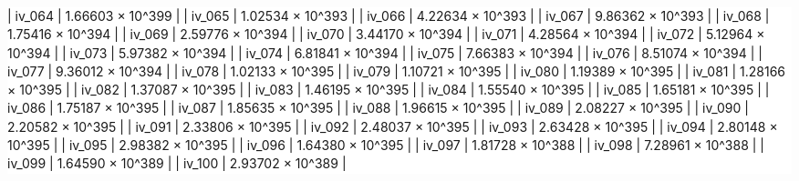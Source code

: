 | iv_064 | 1.66603 × 10^399 |
| iv_065 | 1.02534 × 10^393 |
| iv_066 | 4.22634 × 10^393 |
| iv_067 | 9.86362 × 10^393 |
| iv_068 | 1.75416 × 10^394 |
| iv_069 | 2.59776 × 10^394 |
| iv_070 | 3.44170 × 10^394 |
| iv_071 | 4.28564 × 10^394 |
| iv_072 | 5.12964 × 10^394 |
| iv_073 | 5.97382 × 10^394 |
| iv_074 | 6.81841 × 10^394 |
| iv_075 | 7.66383 × 10^394 |
| iv_076 | 8.51074 × 10^394 |
| iv_077 | 9.36012 × 10^394 |
| iv_078 | 1.02133 × 10^395 |
| iv_079 | 1.10721 × 10^395 |
| iv_080 | 1.19389 × 10^395 |
| iv_081 | 1.28166 × 10^395 |
| iv_082 | 1.37087 × 10^395 |
| iv_083 | 1.46195 × 10^395 |
| iv_084 | 1.55540 × 10^395 |
| iv_085 | 1.65181 × 10^395 |
| iv_086 | 1.75187 × 10^395 |
| iv_087 | 1.85635 × 10^395 |
| iv_088 | 1.96615 × 10^395 |
| iv_089 | 2.08227 × 10^395 |
| iv_090 | 2.20582 × 10^395 |
| iv_091 | 2.33806 × 10^395 |
| iv_092 | 2.48037 × 10^395 |
| iv_093 | 2.63428 × 10^395 |
| iv_094 | 2.80148 × 10^395 |
| iv_095 | 2.98382 × 10^395 |
| iv_096 | 1.64380 × 10^395 |
| iv_097 | 1.81728 × 10^388 |
| iv_098 | 7.28961 × 10^388 |
| iv_099 | 1.64590 × 10^389 |
| iv_100 | 2.93702 × 10^389 |